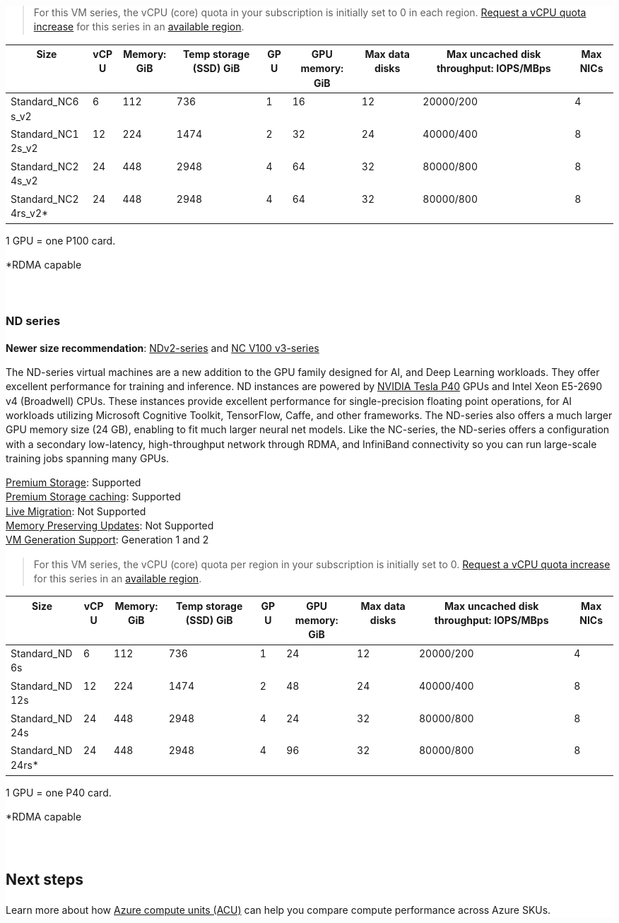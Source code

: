 > For this VM series, the vCPU (core) quota in your subscription is initially set to 0 in each region. [Request a vCPU quota increase](../azure-portal/supportability/resource-manager-core-quotas-request.md) for this series in an [available region](https://azure.microsoft.com/regions/services/).
>
| Size | vCPU | Memory: GiB | Temp storage (SSD) GiB | GPU | GPU memory: GiB | Max data disks | Max uncached disk throughput: IOPS/MBps | Max NICs |
|---|---|---|---|---|---|---|---|---|
| Standard_NC6s_v2    | 6  | 112 | 736  | 1 | 16 | 12 | 20000/200 | 4 |
| Standard_NC12s_v2   | 12 | 224 | 1474 | 2 | 32 | 24 | 40000/400 | 8 |
| Standard_NC24s_v2   | 24 | 448 | 2948 | 4 | 64 | 32 | 80000/800 | 8 |
| Standard_NC24rs_v2* | 24 | 448 | 2948 | 4 | 64 | 32 | 80000/800 | 8 |

1 GPU = one P100 card.

*RDMA capable

<br>

### ND series
**Newer size recommendation**: [NDv2-series](ndv2-series.md) and [NC V100 v3-series](ncv3-series.md)

The ND-series virtual machines are a new addition to the GPU family designed for AI, and Deep Learning workloads. They offer excellent performance for training and inference. ND instances are powered by [NVIDIA Tesla P40](https://images.nvidia.com/content/pdf/tesla/184427-Tesla-P40-Datasheet-NV-Final-Letter-Web.pdf) GPUs and Intel Xeon E5-2690 v4 (Broadwell) CPUs. These instances provide excellent performance for single-precision floating point operations, for AI workloads utilizing Microsoft Cognitive Toolkit, TensorFlow, Caffe, and other frameworks. The ND-series also offers a much larger GPU memory size (24 GB), enabling to fit much larger neural net models. Like the NC-series, the ND-series offers a configuration with a secondary low-latency, high-throughput network through RDMA, and InfiniBand connectivity so you can run large-scale training jobs spanning many GPUs.

[Premium Storage](premium-storage-performance.md): Supported<br>
[Premium Storage caching](premium-storage-performance.md): Supported<br>
[Live Migration](maintenance-and-updates.md): Not Supported<br>
[Memory Preserving Updates](maintenance-and-updates.md): Not Supported<br>
[VM Generation Support](generation-2.md): Generation 1 and 2<br>

> For this VM series, the vCPU (core) quota per region in your subscription is initially set to 0. [Request a vCPU quota increase](../azure-portal/supportability/resource-manager-core-quotas-request.md) for this series in an [available region](https://azure.microsoft.com/regions/services/).
>
| Size | vCPU | Memory: GiB | Temp storage (SSD) GiB | GPU | GPU memory: GiB | Max data disks | Max uncached disk throughput: IOPS/MBps | Max NICs |
|---|---|---|---|---|---|---|---|---|
| Standard_ND6s    | 6  | 112 | 736  | 1 | 24 | 12 | 20000/200 | 4 |
| Standard_ND12s   | 12 | 224 | 1474 | 2 | 48 | 24 | 40000/400 | 8 |
| Standard_ND24s   | 24 | 448 | 2948 | 4 | 24 | 32 | 80000/800 | 8 |
| Standard_ND24rs* | 24 | 448 | 2948 | 4 | 96 | 32 | 80000/800 | 8 |

1 GPU = one P40 card.

*RDMA capable

<br>

## Next steps

Learn more about how [Azure compute units (ACU)](acu.md) can help you compare compute performance across Azure SKUs.